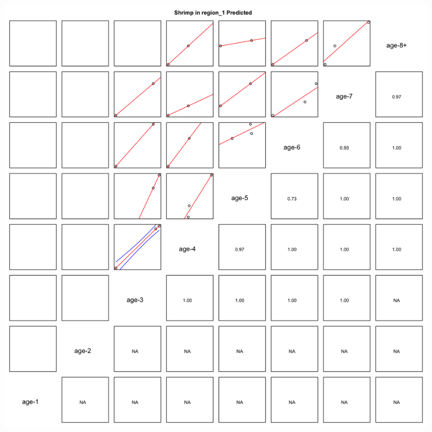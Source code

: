 <img src="plots_png/misc/catch_at_age_consistency_pred_Shrimp_region_1.png" width="1440" style="display: block; margin: auto;" />